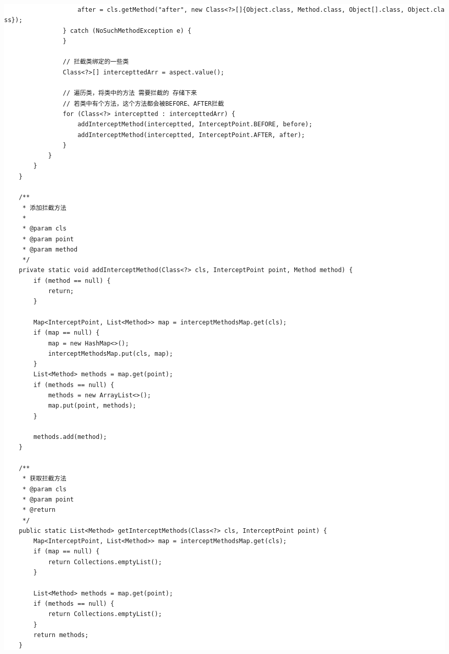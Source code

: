 ```
                    after = cls.getMethod("after", new Class<?>[]{Object.class, Method.class, Object[].class, Object.class});
                } catch (NoSuchMethodException e) {
                }

                // 拦截类绑定的一些类
                Class<?>[] intercepttedArr = aspect.value();

                // 遍历类，将类中的方法 需要拦截的 存储下来
                // 若类中有个方法，这个方法都会被BEFORE、AFTER拦截
                for (Class<?> interceptted : intercepttedArr) {
                    addInterceptMethod(interceptted, InterceptPoint.BEFORE, before);
                    addInterceptMethod(interceptted, InterceptPoint.AFTER, after);
                }
            }
        }
    }

    /**
     * 添加拦截方法
     *
     * @param cls
     * @param point
     * @param method
     */
    private static void addInterceptMethod(Class<?> cls, InterceptPoint point, Method method) {
        if (method == null) {
            return;
        }

        Map<InterceptPoint, List<Method>> map = interceptMethodsMap.get(cls);
        if (map == null) {
            map = new HashMap<>();
            interceptMethodsMap.put(cls, map);
        }
        List<Method> methods = map.get(point);
        if (methods == null) {
            methods = new ArrayList<>();
            map.put(point, methods);
        }

        methods.add(method);
    }

    /**
     * 获取拦截方法
     * @param cls
     * @param point
     * @return
     */
    public static List<Method> getInterceptMethods(Class<?> cls, InterceptPoint point) {
        Map<InterceptPoint, List<Method>> map = interceptMethodsMap.get(cls);
        if (map == null) {
            return Collections.emptyList();
        }

        List<Method> methods = map.get(point);
        if (methods == null) {
            return Collections.emptyList();
        }
        return methods;
    }

```